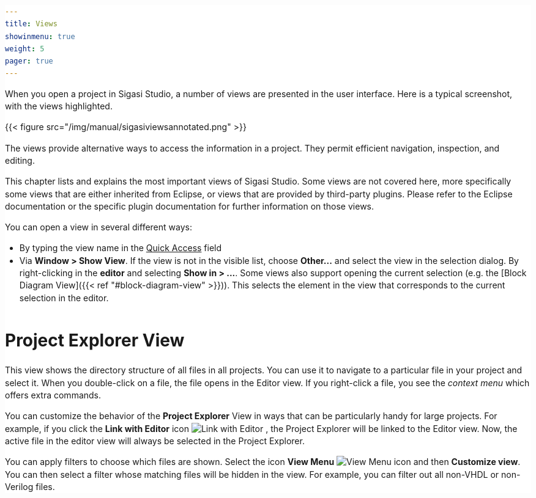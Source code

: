 ```yaml
---
title: Views
showinmenu: true
weight: 5
pager: true
---
```


When you open a project in Sigasi Studio, a number of views are presented
in the user interface. Here is a typical screenshot, with the views
highlighted.

{{< figure src="/img/manual/sigasiviewsannotated.png" >}}

The views provide alternative ways to access the information in a
project. They permit efficient navigation, inspection, and editing.

This chapter lists and explains the most important views of Sigasi Studio. Some views are not covered here, more specifically some views that are either inherited from Eclipse, or views that are provided by third-party plugins. Please refer to the Eclipse documentation or the specific plugin documentation for further information on those views.

You can open a view in several different ways:

* By typing the view name in the [Quick Access](/manual/user_interface#quick-access) field
* Via **Window > Show View**. If the view is not in the visible list, choose **Other...** and select the view in the selection dialog.
By right-clicking in the **editor** and selecting **Show in > ...**.
  Some views also support opening the current selection (e.g. the [Block Diagram View]({{< ref "#block-diagram-view" >}})). This selects the element in the view that corresponds to the current selection in the editor.

# Project Explorer View

This view shows the directory structure of all files in all projects.
You can use it to navigate to a particular file in your project and
select it. When you double-click on a file, the file opens in the Editor
view. If you right-click a file, you see the *context menu* which offers
extra commands.

You can customize the behavior of the **Project Explorer** View in ways
that can be particularly handy for large projects. For example, if you
click the **Link with Editor** icon
![Link with Editor](/img/icons/linkprojectexplorer.png) , the Project Explorer
will be linked to the Editor view. Now, the active file in the editor
view will always be selected in the Project Explorer.

You can apply filters to choose which files are shown. Select the icon
**View Menu** ![View Menu icon](/img/icons/viewmenuicon.png) and then
**Customize view**. You can then select a filter whose matching files
will be hidden in the view. For example, you can filter out all non-VHDL
or non-Verilog files.
